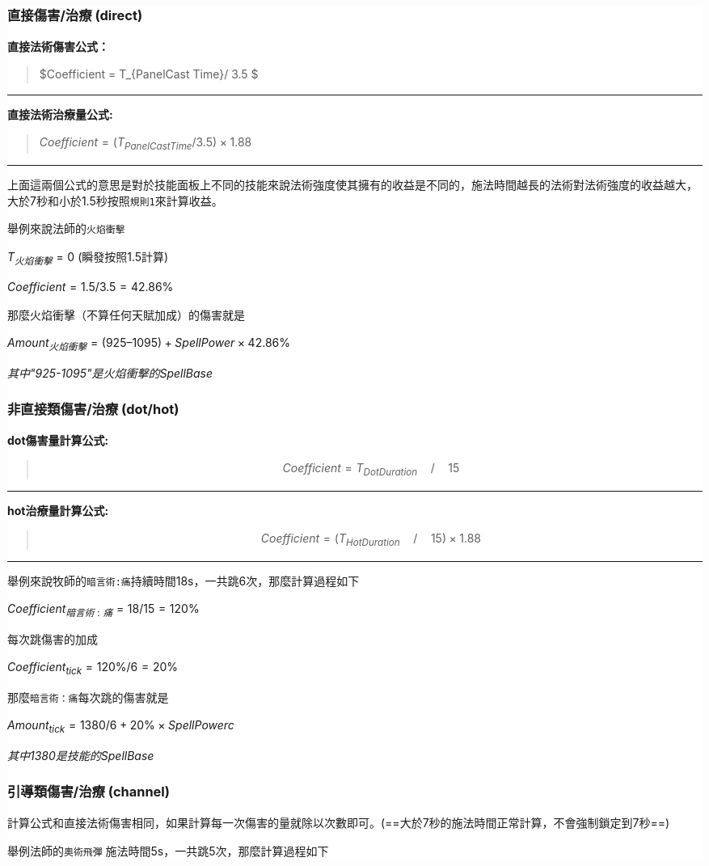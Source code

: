 ### 直接傷害/治療 (direct)

**直接法術傷害公式：**

> $Coefficient = T_{PanelCast Time}/ 3.5 $

---

**直接法術治療量公式:**

> $Coefficient = (T_{PanelCastTime}/ 3.5) \times 1.88$

---

上面這兩個公式的意思是對於技能面板上不同的技能來說法術強度使其擁有的收益是不同的，施法時間越長的法術對法術強度的收益越大，大於7秒和小於1.5秒按照`規則1`來計算收益。

舉例來說法師的`火焰衝擊`

$T_{火焰衝擊} = 0$ (瞬發按照1.5計算)

$Coefficient = 1.5 / 3.5 = 42.86\%$

那麼火焰衝擊（不算任何天賦加成）的傷害就是 

$Amount_{火焰衝擊}= (925 – 1095) + SpellPower \times 42.86\%$

*其中"925-1095"是火焰衝擊的SpellBase*

### 非直接類傷害/治療 (dot/hot)

**dot傷害量計算公式:**

> $$Coefficient = T_{DotDuration} \quad / \quad 15$$

---

**hot治療量計算公式:**

> $$Coefficient = (T_{HotDuration} \quad / \quad 15) \times 1.88$$

---

舉例來說牧師的`暗言術:痛`持續時間18s，一共跳6次，那麼計算過程如下

$Coefficient_{暗言術:痛}=18/15=120\%$

每次跳傷害的加成

$Coefficient_{tick} = 120\%/6=20\%$

那麼`暗言術：痛`每次跳的傷害就是

$Amount_{tick}=1380/6 + 20\% \times SpellPowerc$

*其中1380是技能的SpellBase*

### 引導類傷害/治療 (channel)

計算公式和直接法術傷害相同，如果計算每一次傷害的量就除以次數即可。(==大於7秒的施法時間正常計算，不會強制鎖定到7秒==)

舉例法師的`奧術飛彈` 施法時間5s，一共跳5次，那麼計算過程如下

